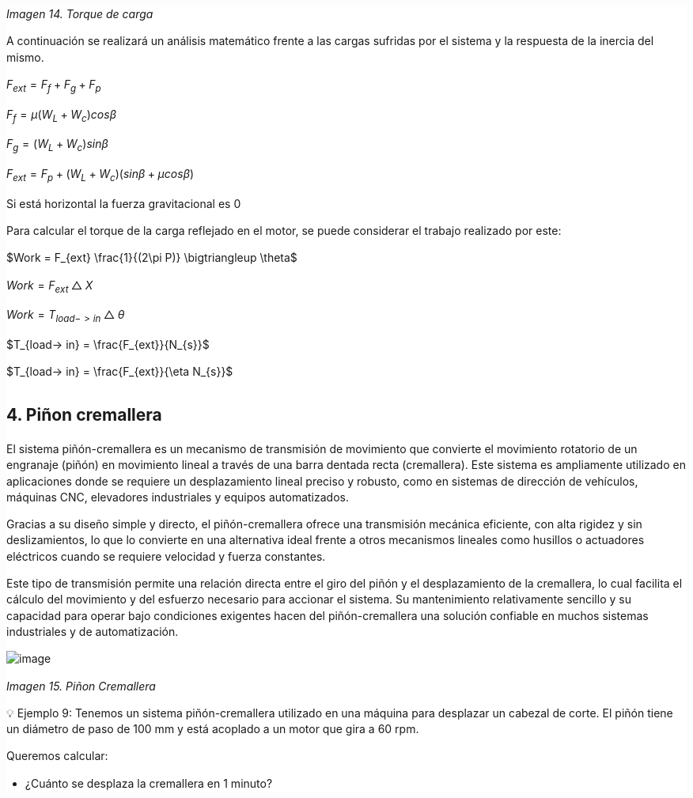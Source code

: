 *Imagen 14. Torque de carga*

A continuación se realizará un análisis matemático frente a las cargas sufridas por el sistema y la respuesta de la inercia del mismo.

$F_{ext} = F_{f} + F_{g} + F_{p}$

$F_{f} = \mu (W_{L} + W_{c}) cos\beta$

$F_{g} = (W_{L} + W_{c}) sin\beta$

$F_{ext} = F_{p} + (W_{L} + W_{c})(sin\beta + \mu cos\beta)$

Si está horizontal la fuerza gravitacional es 0

Para calcular el torque de la carga reflejado en el motor, se puede considerar el trabajo realizado por este:

$Work = F_{ext} \frac{1}{(2\pi P)} \bigtriangleup \theta$

$Work = F_{ext} \bigtriangleup X$

$Work = T_{load-> in} \bigtriangleup \theta$

$T_{load-> in} = \frac{F_{ext}}{N_{s}}$

$T_{load-> in} = \frac{F_{ext}}{\eta N_{s}}$

## 4. Piñon cremallera <a id="Piñon-Cremallera"></a>

El sistema piñón-cremallera es un mecanismo de transmisión de movimiento que convierte el movimiento rotatorio de un engranaje (piñón) en movimiento lineal a través de una barra dentada recta (cremallera). Este sistema es ampliamente utilizado en aplicaciones donde se requiere un desplazamiento lineal preciso y robusto, como en sistemas de dirección de vehículos, máquinas CNC, elevadores industriales y equipos automatizados.

Gracias a su diseño simple y directo, el piñón-cremallera ofrece una transmisión mecánica eficiente, con alta rigidez y sin deslizamientos, lo que lo convierte en una alternativa ideal frente a otros mecanismos lineales como husillos o actuadores eléctricos cuando se requiere velocidad y fuerza constantes.

Este tipo de transmisión permite una relación directa entre el giro del piñón y el desplazamiento de la cremallera, lo cual facilita el cálculo del movimiento y del esfuerzo necesario para accionar el sistema. Su mantenimiento relativamente sencillo y su capacidad para operar bajo condiciones exigentes hacen del piñón-cremallera una solución confiable en muchos sistemas industriales y de automatización.

![image](https://github.com/user-attachments/assets/6f4632ef-4ac8-426b-8470-c8fbba7c9cb3)

*Imagen 15. Piñon Cremallera*

💡 Ejemplo 9:
Tenemos un sistema piñón-cremallera utilizado en una máquina para desplazar un cabezal de corte. El piñón tiene un diámetro de paso de 100 mm y está acoplado a un motor que gira a 60 rpm.

Queremos calcular:

* ¿Cuánto se desplaza la cremallera en 1 minuto?
